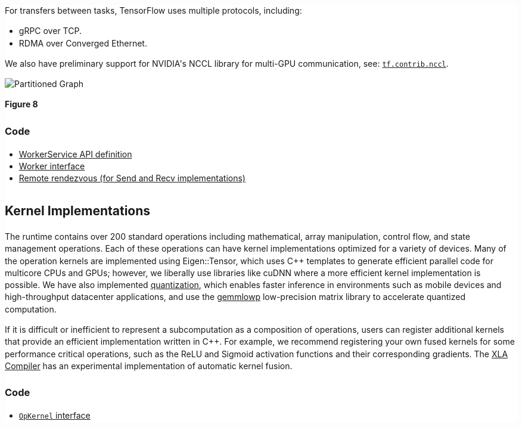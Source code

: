 For transfers between tasks, TensorFlow uses multiple protocols, including:

*  gRPC over TCP.
*  RDMA over Converged Ethernet.

We also have preliminary support for NVIDIA's NCCL library for multi-GPU
communication, see:
[`tf.contrib.nccl`](https://github.com/tensorflow/tensorflow/blob/r1.15/tensorflow/python/ops/nccl_ops.py).

<img src="https://www.tensorflow.org/images/graph_send_recv.svg" alt="Partitioned Graph" width="700">

**Figure 8**

### Code

*   [WorkerService API definition](https://github.com/tensorflow/tensorflow/blob/r1.15/tensorflow/core/protobuf/worker_service.proto)
*   [Worker interface](https://github.com/tensorflow/tensorflow/blob/r1.15/tensorflow/core/distributed_runtime/worker_interface.h)
*   [Remote rendezvous (for Send and Recv implementations)](https://github.com/tensorflow/tensorflow/blob/r1.15/tensorflow/core/distributed_runtime/rpc/rpc_rendezvous_mgr.h)

## Kernel Implementations

The runtime contains over 200 standard operations including mathematical, array
manipulation, control flow, and state management operations. Each of these
operations can have kernel implementations optimized for a variety of devices.
Many of the operation kernels are implemented using Eigen::Tensor, which uses
C++ templates to generate efficient parallel code for multicore CPUs and GPUs;
however, we liberally use libraries like cuDNN where a more efficient kernel
implementation is possible. We have also implemented
[quantization](https://github.com/tensorflow/tensorflow/blob/r1.15/tensorflow/lite/g3doc/performance/post_training_quantization.md), which enables
faster inference in environments such as mobile devices and high-throughput
datacenter applications, and use the
[gemmlowp](https://github.com/google/gemmlowp) low-precision matrix library to
accelerate quantized computation.

If it is difficult or inefficient to represent a subcomputation as a composition
of operations, users can register additional kernels that provide an efficient
implementation written in C++. For example, we recommend registering your own
fused kernels for some performance critical operations, such as the ReLU and
Sigmoid activation functions and their corresponding gradients. The [XLA Compiler](../../../xla/README.md) has an
experimental implementation of automatic kernel fusion.


### Code

*   [`OpKernel` interface](https://github.com/tensorflow/tensorflow/blob/r1.15/tensorflow/core/framework/op_kernel.h)
